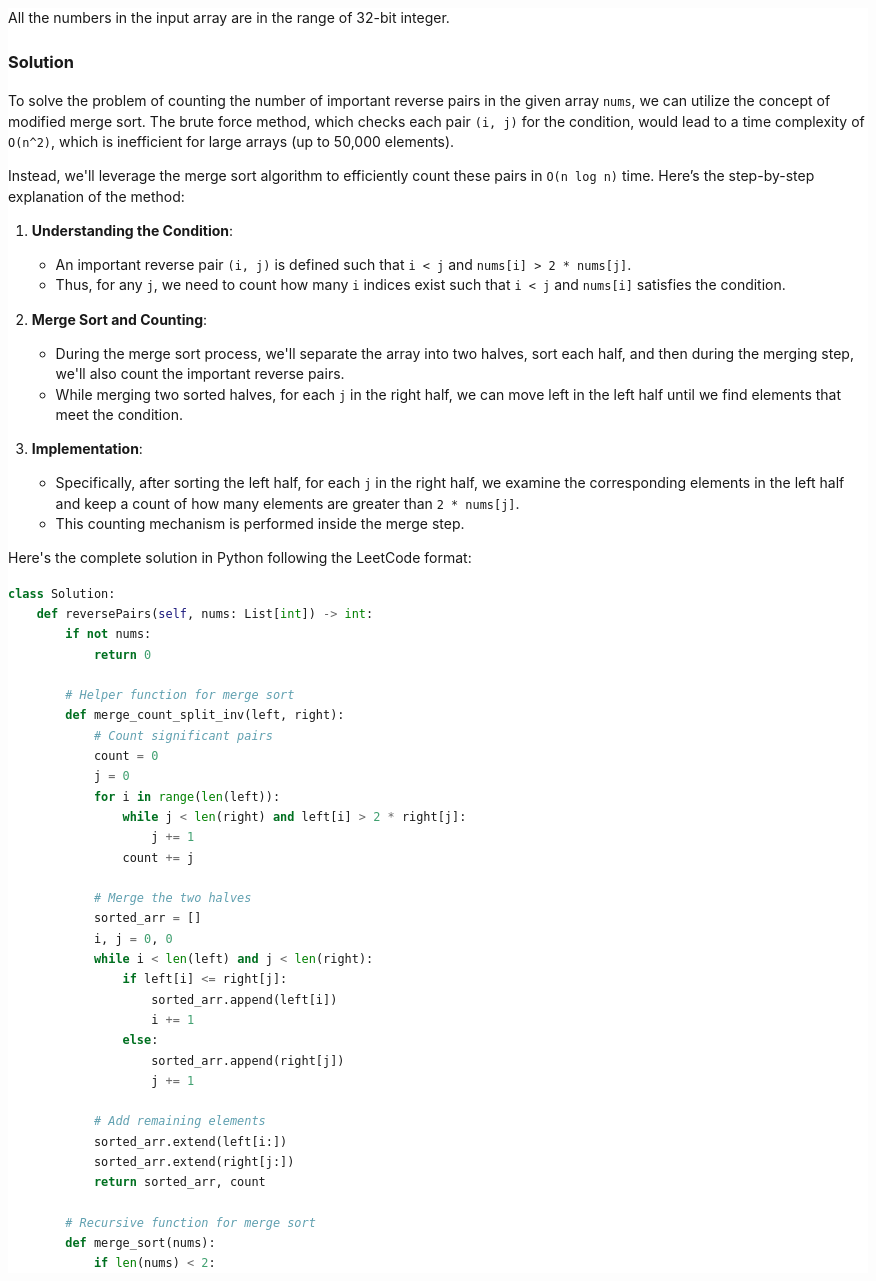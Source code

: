 All the numbers in the input array are in the range of 32-bit integer.

### Solution 
 To solve the problem of counting the number of important reverse pairs in the given array `nums`, we can utilize the concept of modified merge sort. The brute force method, which checks each pair `(i, j)` for the condition, would lead to a time complexity of `O(n^2)`, which is inefficient for large arrays (up to 50,000 elements).

Instead, we'll leverage the merge sort algorithm to efficiently count these pairs in `O(n log n)` time. Here’s the step-by-step explanation of the method:

1. **Understanding the Condition**:
   - An important reverse pair `(i, j)` is defined such that `i < j` and `nums[i] > 2 * nums[j]`.
   - Thus, for any `j`, we need to count how many `i` indices exist such that `i < j` and `nums[i]` satisfies the condition.

2. **Merge Sort and Counting**:
   - During the merge sort process, we'll separate the array into two halves, sort each half, and then during the merging step, we'll also count the important reverse pairs.
   - While merging two sorted halves, for each `j` in the right half, we can move left in the left half until we find elements that meet the condition.

3. **Implementation**:
   - Specifically, after sorting the left half, for each `j` in the right half, we examine the corresponding elements in the left half and keep a count of how many elements are greater than `2 * nums[j]`.
   - This counting mechanism is performed inside the merge step.

Here's the complete solution in Python following the LeetCode format:



```python
class Solution:
    def reversePairs(self, nums: List[int]) -> int:
        if not nums:
            return 0
        
        # Helper function for merge sort
        def merge_count_split_inv(left, right):
            # Count significant pairs
            count = 0
            j = 0
            for i in range(len(left)):
                while j < len(right) and left[i] > 2 * right[j]:
                    j += 1
                count += j
            
            # Merge the two halves
            sorted_arr = []
            i, j = 0, 0
            while i < len(left) and j < len(right):
                if left[i] <= right[j]:
                    sorted_arr.append(left[i])
                    i += 1
                else:
                    sorted_arr.append(right[j])
                    j += 1
            
            # Add remaining elements
            sorted_arr.extend(left[i:])
            sorted_arr.extend(right[j:])
            return sorted_arr, count
        
        # Recursive function for merge sort
        def merge_sort(nums):
            if len(nums) < 2:
```